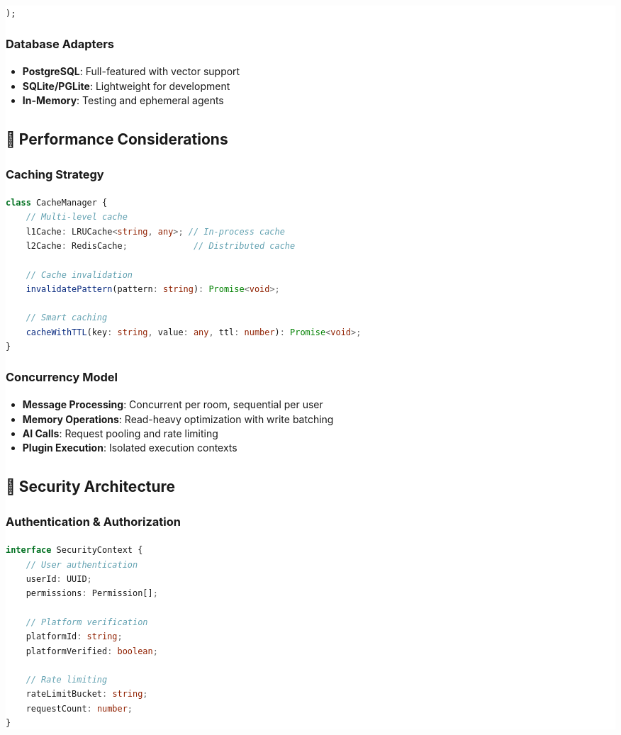 ```sql
);
```

### Database Adapters

- **PostgreSQL**: Full-featured with vector support
- **SQLite/PGLite**: Lightweight for development
- **In-Memory**: Testing and ephemeral agents

## 🚀 Performance Considerations

### Caching Strategy

```typescript
class CacheManager {
    // Multi-level cache
    l1Cache: LRUCache<string, any>; // In-process cache
    l2Cache: RedisCache;             // Distributed cache
    
    // Cache invalidation
    invalidatePattern(pattern: string): Promise<void>;
    
    // Smart caching
    cacheWithTTL(key: string, value: any, ttl: number): Promise<void>;
}
```

### Concurrency Model

- **Message Processing**: Concurrent per room, sequential per user
- **Memory Operations**: Read-heavy optimization with write batching
- **AI Calls**: Request pooling and rate limiting
- **Plugin Execution**: Isolated execution contexts

## 🔐 Security Architecture

### Authentication & Authorization

```typescript
interface SecurityContext {
    // User authentication
    userId: UUID;
    permissions: Permission[];
    
    // Platform verification
    platformId: string;
    platformVerified: boolean;
    
    // Rate limiting
    rateLimitBucket: string;
    requestCount: number;
}
```

